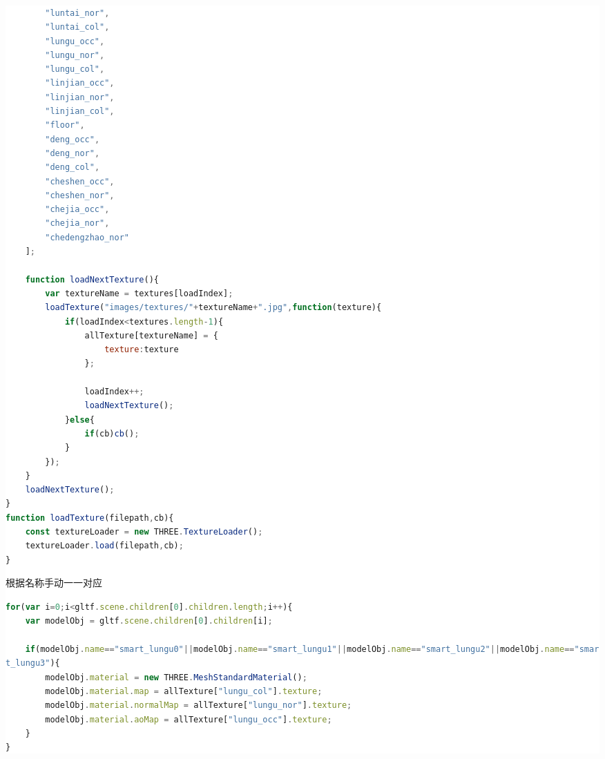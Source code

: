 ```js
        "luntai_nor",
        "luntai_col",
        "lungu_occ",
        "lungu_nor",
        "lungu_col",
        "linjian_occ",
        "linjian_nor",
        "linjian_col",
        "floor",
        "deng_occ",
        "deng_nor",
        "deng_col",
        "cheshen_occ",
        "cheshen_nor",
        "chejia_occ",
        "chejia_nor",
        "chedengzhao_nor"
    ];

    function loadNextTexture(){
        var textureName = textures[loadIndex];
        loadTexture("images/textures/"+textureName+".jpg",function(texture){
            if(loadIndex<textures.length-1){
                allTexture[textureName] = {
                    texture:texture
                };

                loadIndex++;
                loadNextTexture();
            }else{
                if(cb)cb();
            }
        });
    }
    loadNextTexture();
}
function loadTexture(filepath,cb){
    const textureLoader = new THREE.TextureLoader();
    textureLoader.load(filepath,cb);
}
```

根据名称手动一一对应
```js
for(var i=0;i<gltf.scene.children[0].children.length;i++){
    var modelObj = gltf.scene.children[0].children[i];

    if(modelObj.name=="smart_lungu0"||modelObj.name=="smart_lungu1"||modelObj.name=="smart_lungu2"||modelObj.name=="smart_lungu3"){
        modelObj.material = new THREE.MeshStandardMaterial();
        modelObj.material.map = allTexture["lungu_col"].texture;
        modelObj.material.normalMap = allTexture["lungu_nor"].texture;
        modelObj.material.aoMap = allTexture["lungu_occ"].texture;
    }
}
```
